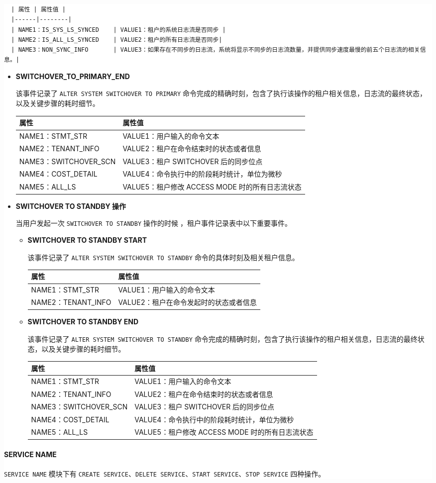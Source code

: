       | 属性 | 属性值 |
      |------|--------|
      | NAME1：IS_SYS_LS_SYNCED    | VALUE1：租户的系统日志流是否同步 |
      | NAME2：IS_ALL_LS_SYNCED    | VALUE2：租户的所有日志流是否同步|
      | NAME3：NON_SYNC_INFO       | VALUE3：如果存在不同步的日志流，系统将显示不同步的日志流数量，并提供同步速度最慢的前五个日志流的相关信息。|

  * **SWITCHOVER_TO_PRIMARY_END**

      该事件记录了 `ALTER SYSTEM SWITCHOVER TO PRIMARY` 命令完成的精确时刻，包含了执行该操作的租户相关信息，日志流的最终状态，以及关键步骤的耗时细节。

      | 属性 | 属性值 |
      |------|--------|
      | NAME1：STMT_STR      | VALUE1：用户输入的命令文本 |
      | NAME2：TENANT_INFO   | VALUE2：租户在命令结束时的状态或者信息|
      | NAME3：SWITCHOVER_SCN| VALUE3：租户 SWITCHOVER 后的同步位点|
      | NAME4：COST_DETAIL   | VALUE4：命令执行中的阶段耗时统计，单位为微秒|
      | NAME5：ALL_LS        | VALUE5：租户修改 ACCESS MODE 时的所有日志流状态|

* **SWITCHOVER TO STANDBY 操作**

    当用户发起一次 `SWITCHOVER TO STANDBY` 操作的时候 ，租户事件记录表中以下重要事件。

  * **SWITCHOVER TO STANDBY START**

      该事件记录了 `ALTER SYSTEM SWITCHOVER TO STANDBY` 命令的具体时刻及相关租户信息。

      | 属性 | 属性值 |
      |------|--------|
      | NAME1：STMT_STR      | VALUE1：用户输入的命令文本 |
      | NAME2：TENANT_INFO   | VALUE2：租户在命令发起时的状态或者信息|

  * **SWITCHOVER TO STANDBY END**

      该事件记录了 `ALTER SYSTEM SWITCHOVER TO STANDBY` 命令完成的精确时刻，包含了执行该操作的租户相关信息，日志流的最终状态，以及关键步骤的耗时细节。

      | 属性 | 属性值 |
      |------|--------|
      | NAME1：STMT_STR      | VALUE1：用户输入的命令文本 |
      | NAME2：TENANT_INFO   | VALUE2：租户在命令结束时的状态或者信息|
      | NAME3：SWITCHOVER_SCN| VALUE3：租户 SWITCHOVER 后的同步位点|
      | NAME4：COST_DETAIL   | VALUE4：命令执行中的阶段耗时统计，单位为微秒|
      | NAME5：ALL_LS        | VALUE5：租户修改 ACCESS MODE 时的所有日志流状态|

#### SERVICE NAME

`SERVICE NAME` 模块下有 `CREATE SERVICE`、`DELETE SERVICE`、`START SERVICE`、`STOP SERVICE` 四种操作。
